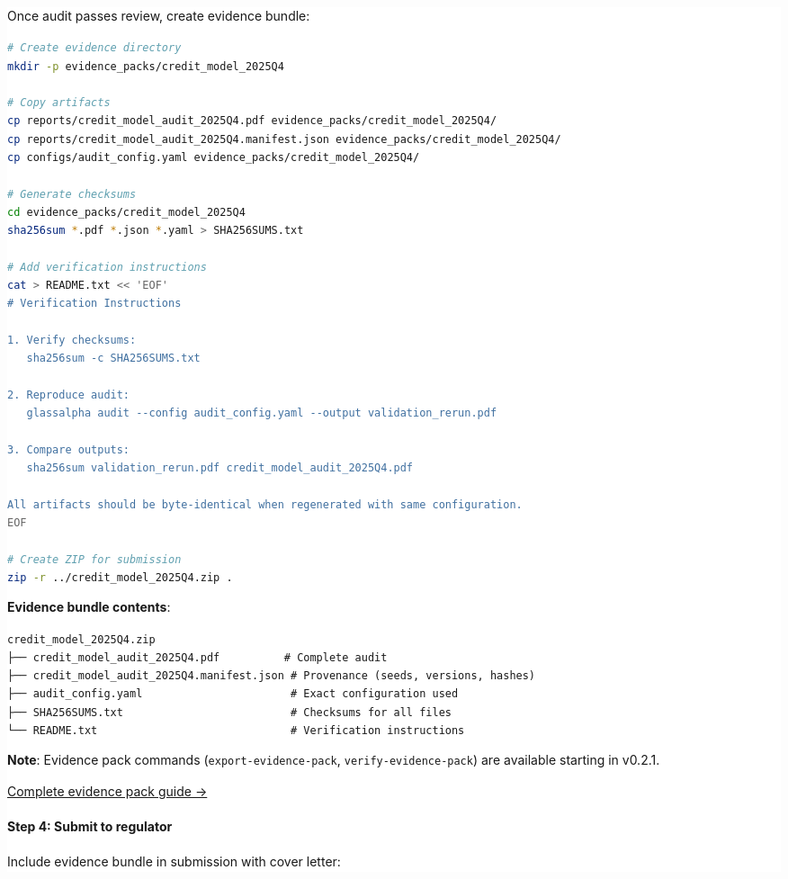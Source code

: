 Once audit passes review, create evidence bundle:

```bash
# Create evidence directory
mkdir -p evidence_packs/credit_model_2025Q4

# Copy artifacts
cp reports/credit_model_audit_2025Q4.pdf evidence_packs/credit_model_2025Q4/
cp reports/credit_model_audit_2025Q4.manifest.json evidence_packs/credit_model_2025Q4/
cp configs/audit_config.yaml evidence_packs/credit_model_2025Q4/

# Generate checksums
cd evidence_packs/credit_model_2025Q4
sha256sum *.pdf *.json *.yaml > SHA256SUMS.txt

# Add verification instructions
cat > README.txt << 'EOF'
# Verification Instructions

1. Verify checksums:
   sha256sum -c SHA256SUMS.txt

2. Reproduce audit:
   glassalpha audit --config audit_config.yaml --output validation_rerun.pdf

3. Compare outputs:
   sha256sum validation_rerun.pdf credit_model_audit_2025Q4.pdf

All artifacts should be byte-identical when regenerated with same configuration.
EOF

# Create ZIP for submission
zip -r ../credit_model_2025Q4.zip .
```

**Evidence bundle contents**:

```
credit_model_2025Q4.zip
├── credit_model_audit_2025Q4.pdf          # Complete audit
├── credit_model_audit_2025Q4.manifest.json # Provenance (seeds, versions, hashes)
├── audit_config.yaml                       # Exact configuration used
├── SHA256SUMS.txt                          # Checksums for all files
└── README.txt                              # Verification instructions
```

**Note**: Evidence pack commands (`export-evidence-pack`, `verify-evidence-pack`) are available starting in v0.2.1.

[Complete evidence pack guide →](evidence-packs.md)

#### Step 4: Submit to regulator

Include evidence bundle in submission with cover letter:
